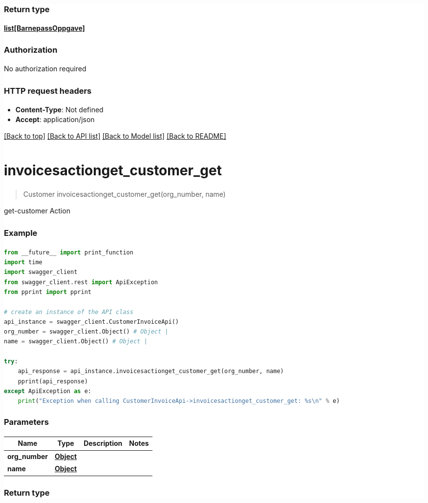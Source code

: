 ### Return type

[**list[BarnepassOppgave]**](BarnepassOppgave.md)

### Authorization

No authorization required

### HTTP request headers

 - **Content-Type**: Not defined
 - **Accept**: application/json

[[Back to top]](#) [[Back to API list]](../README.md#documentation-for-api-endpoints) [[Back to Model list]](../README.md#documentation-for-models) [[Back to README]](../README.md)

# **invoicesactionget_customer_get**
> Customer invoicesactionget_customer_get(org_number, name)



get-customer Action

### Example
```python
from __future__ import print_function
import time
import swagger_client
from swagger_client.rest import ApiException
from pprint import pprint

# create an instance of the API class
api_instance = swagger_client.CustomerInvoiceApi()
org_number = swagger_client.Object() # Object | 
name = swagger_client.Object() # Object | 

try:
    api_response = api_instance.invoicesactionget_customer_get(org_number, name)
    pprint(api_response)
except ApiException as e:
    print("Exception when calling CustomerInvoiceApi->invoicesactionget_customer_get: %s\n" % e)
```

### Parameters

Name | Type | Description  | Notes
------------- | ------------- | ------------- | -------------
 **org_number** | [**Object**](.md)|  | 
 **name** | [**Object**](.md)|  | 

### Return type

